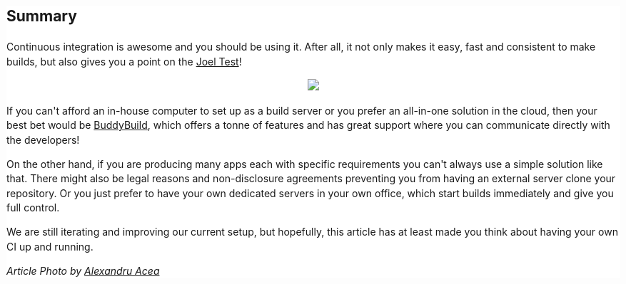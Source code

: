 ## Summary

Continuous integration is awesome and you should be using it. After all, it not only makes it easy, fast and consistent to make builds, but also gives you a point on the [Joel Test](http://www.joelonsoftware.com/articles/fog0000000043.html)!

<p align="center"><img src="https://d32wt9uxwfssua.cloudfront.net/tech-blog/uploads/caveman.jpg"/></p>

If you can't afford an in-house computer to set up as a build server or you prefer an all-in-one solution in the cloud, then your best bet would be [BuddyBuild](https://buddybuild.com/), which offers a tonne of features and has great support where you can communicate directly with the developers!

On the other hand, if you are producing many apps each with specific requirements you can't always use a simple solution like that. There might also be legal reasons and non-disclosure agreements preventing you from having an external server clone your repository. Or you just prefer to have your own dedicated servers in your own office, which start builds immediately and give you full control.

We are still iterating and improving our current setup, but hopefully, this article has at least made you think about having your own CI up and running.

_Article Photo by [Alexandru Acea](https://unsplash.com/photos/Ra8x8H7GToE)_
